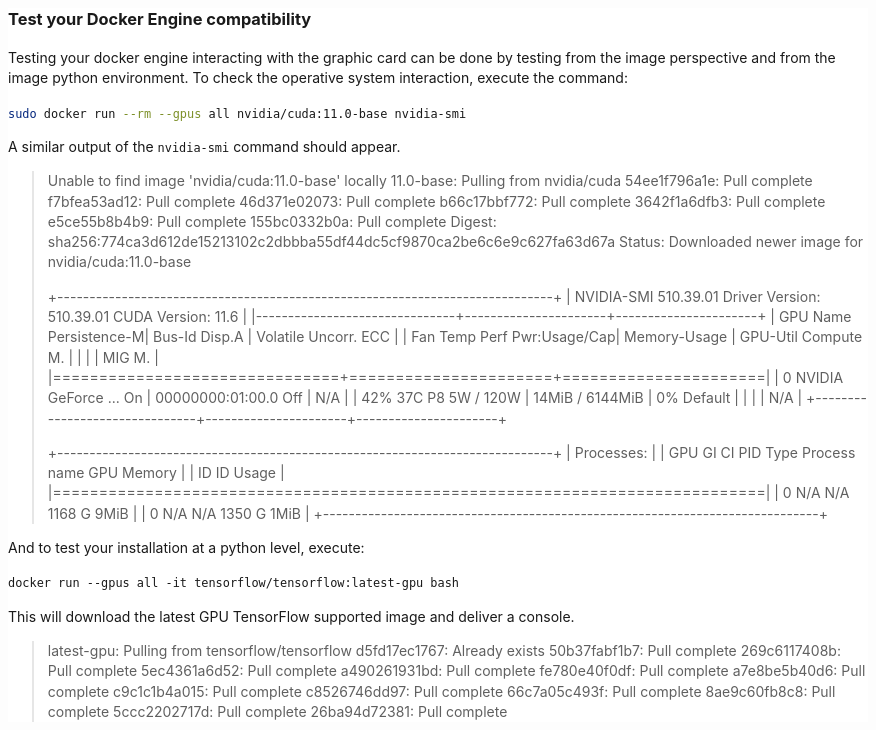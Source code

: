 ### Test your Docker Engine compatibility

Testing your docker engine interacting with the graphic card can be done by testing from the image perspective and from the image python environment. To check the operative system interaction, execute the command: 

``` BASH
sudo docker run --rm --gpus all nvidia/cuda:11.0-base nvidia-smi
```

A similar output of the `nvidia-smi` command should appear.

> Unable to find image 'nvidia/cuda:11.0-base' locally
> 11.0-base: Pulling from nvidia/cuda
> 54ee1f796a1e: Pull complete 
> f7bfea53ad12: Pull complete 
> 46d371e02073: Pull complete 
> b66c17bbf772: Pull complete 
> 3642f1a6dfb3: Pull complete 
> e5ce55b8b4b9: Pull complete 
> 155bc0332b0a: Pull complete 
> Digest: sha256:774ca3d612de15213102c2dbbba55df44dc5cf9870ca2be6c6e9c627fa63d67a
> Status: Downloaded newer image for nvidia/cuda:11.0-base
>        
> +-----------------------------------------------------------------------------+
> | NVIDIA-SMI 510.39.01    Driver Version: 510.39.01    CUDA Version: 11.6     |
> |-------------------------------+----------------------+----------------------+
> | GPU  Name        Persistence-M| Bus-Id        Disp.A | Volatile Uncorr. ECC |
> | Fan  Temp  Perf  Pwr:Usage/Cap|         Memory-Usage | GPU-Util  Compute M. |
> |                               |                      |               MIG M. |
> |===============================+======================+======================|
> |   0  NVIDIA GeForce ...  On   | 00000000:01:00.0 Off |                  N/A |
> | 42%   37C    P8     5W / 120W |     14MiB /  6144MiB |      0%      Default |
> |                               |                      |                  N/A |
> +-------------------------------+----------------------+----------------------+
> 
> +-----------------------------------------------------------------------------+
> | Processes:                                                                  |
> |  GPU   GI   CI        PID   Type   Process name                  GPU Memory |
> |        ID   ID                                                   Usage      |
> |=============================================================================|
> |    0   N/A  N/A      1168      G                                       9MiB |
> |    0   N/A  N/A      1350      G                                       1MiB |
> +-----------------------------------------------------------------------------+

And to test your installation at a python level, execute: 

```
docker run --gpus all -it tensorflow/tensorflow:latest-gpu bash
```

This will download the latest GPU TensorFlow supported image and deliver a console.

> latest-gpu: Pulling from tensorflow/tensorflow
> d5fd17ec1767: Already exists 
> 50b37fabf1b7: Pull complete 
> 269c6117408b: Pull complete 
> 5ec4361a6d52: Pull complete 
> a490261931bd: Pull complete 
> fe780e40f0df: Pull complete 
> a7e8be5b40d6: Pull complete 
> c9c1c1b4a015: Pull complete 
> c8526746dd97: Pull complete 
> 66c7a05c493f: Pull complete 
> 8ae9c60fb8c8: Pull complete 
> 5ccc2202717d: Pull complete 
> 26ba94d72381: Pull complete 